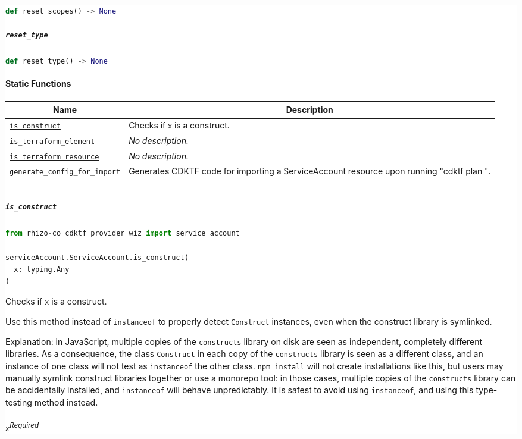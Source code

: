 ```python
def reset_scopes() -> None
```

##### `reset_type` <a name="reset_type" id="rhizo-co-terraform-provider-wiz.serviceAccount.ServiceAccount.resetType"></a>

```python
def reset_type() -> None
```

#### Static Functions <a name="Static Functions" id="Static Functions"></a>

| **Name** | **Description** |
| --- | --- |
| <code><a href="#rhizo-co-terraform-provider-wiz.serviceAccount.ServiceAccount.isConstruct">is_construct</a></code> | Checks if `x` is a construct. |
| <code><a href="#rhizo-co-terraform-provider-wiz.serviceAccount.ServiceAccount.isTerraformElement">is_terraform_element</a></code> | *No description.* |
| <code><a href="#rhizo-co-terraform-provider-wiz.serviceAccount.ServiceAccount.isTerraformResource">is_terraform_resource</a></code> | *No description.* |
| <code><a href="#rhizo-co-terraform-provider-wiz.serviceAccount.ServiceAccount.generateConfigForImport">generate_config_for_import</a></code> | Generates CDKTF code for importing a ServiceAccount resource upon running "cdktf plan <stack-name>". |

---

##### `is_construct` <a name="is_construct" id="rhizo-co-terraform-provider-wiz.serviceAccount.ServiceAccount.isConstruct"></a>

```python
from rhizo-co_cdktf_provider_wiz import service_account

serviceAccount.ServiceAccount.is_construct(
  x: typing.Any
)
```

Checks if `x` is a construct.

Use this method instead of `instanceof` to properly detect `Construct`
instances, even when the construct library is symlinked.

Explanation: in JavaScript, multiple copies of the `constructs` library on
disk are seen as independent, completely different libraries. As a
consequence, the class `Construct` in each copy of the `constructs` library
is seen as a different class, and an instance of one class will not test as
`instanceof` the other class. `npm install` will not create installations
like this, but users may manually symlink construct libraries together or
use a monorepo tool: in those cases, multiple copies of the `constructs`
library can be accidentally installed, and `instanceof` will behave
unpredictably. It is safest to avoid using `instanceof`, and using
this type-testing method instead.

###### `x`<sup>Required</sup> <a name="x" id="rhizo-co-terraform-provider-wiz.serviceAccount.ServiceAccount.isConstruct.parameter.x"></a>
